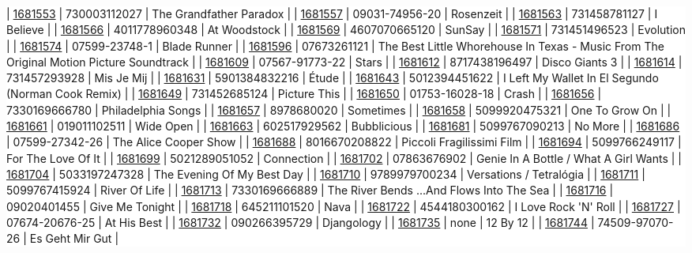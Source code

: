 | [1681553](https://www.discogs.com/release/1681553) | 730003112027 | The Grandfather Paradox |
| [1681557](https://www.discogs.com/release/1681557) | 09031-74956-20 | Rosenzeit |
| [1681563](https://www.discogs.com/release/1681563) | 731458781127 | I Believe |
| [1681566](https://www.discogs.com/release/1681566) | 4011778960348 | At Woodstock |
| [1681569](https://www.discogs.com/release/1681569) | 4607070665120 | SunSay |
| [1681571](https://www.discogs.com/release/1681571) | 731451496523 | Evolution |
| [1681574](https://www.discogs.com/release/1681574) | 07599-23748-1 | Blade Runner |
| [1681596](https://www.discogs.com/release/1681596) | 07673261121 | The Best Little Whorehouse In Texas - Music From The Original Motion Picture Soundtrack |
| [1681609](https://www.discogs.com/release/1681609) | 07567-91773-22 | Stars |
| [1681612](https://www.discogs.com/release/1681612) | 8717438196497 | Disco Giants 3 |
| [1681614](https://www.discogs.com/release/1681614) | 731457293928 | Mis Je Mij |
| [1681631](https://www.discogs.com/release/1681631) | 5901384832216 | Étude |
| [1681643](https://www.discogs.com/release/1681643) | 5012394451622 | I Left My Wallet In El Segundo (Norman Cook Remix) |
| [1681649](https://www.discogs.com/release/1681649) | 731452685124 | Picture This |
| [1681650](https://www.discogs.com/release/1681650) | 01753-16028-18 | Crash |
| [1681656](https://www.discogs.com/release/1681656) | 7330169666780 | Philadelphia Songs |
| [1681657](https://www.discogs.com/release/1681657) | 8978680020 | Sometimes |
| [1681658](https://www.discogs.com/release/1681658) | 5099920475321 | One To Grow On |
| [1681661](https://www.discogs.com/release/1681661) | 019011102511 | Wide Open |
| [1681663](https://www.discogs.com/release/1681663) | 602517929562 | Bubblicious |
| [1681681](https://www.discogs.com/release/1681681) | 5099767090213 | No More |
| [1681686](https://www.discogs.com/release/1681686) | 07599-27342-26 | The Alice Cooper Show |
| [1681688](https://www.discogs.com/release/1681688) | 8016670208822 | Piccoli Fragilissimi Film |
| [1681694](https://www.discogs.com/release/1681694) | 5099766249117 | For The Love Of It |
| [1681699](https://www.discogs.com/release/1681699) | 5021289051052 | Connection |
| [1681702](https://www.discogs.com/release/1681702) | 07863676902 | Genie In A Bottle / What A Girl Wants |
| [1681704](https://www.discogs.com/release/1681704) | 5033197247328 | The Evening Of My Best Day |
| [1681710](https://www.discogs.com/release/1681710) | 9789979700234 | Versations / Tetralógia |
| [1681711](https://www.discogs.com/release/1681711) | 5099767415924 | River Of Life |
| [1681713](https://www.discogs.com/release/1681713) | 7330169666889 | The River Bends ...And Flows Into The Sea |
| [1681716](https://www.discogs.com/release/1681716) | 09020401455 | Give Me Tonight |
| [1681718](https://www.discogs.com/release/1681718) | 645211101520 | Nava |
| [1681722](https://www.discogs.com/release/1681722) | 4544180300162 | I Love Rock 'N' Roll |
| [1681727](https://www.discogs.com/release/1681727) | 07674-20676-25 | At His Best |
| [1681732](https://www.discogs.com/release/1681732) | 090266395729 | Djangology |
| [1681735](https://www.discogs.com/release/1681735) | none | 12 By 12 |
| [1681744](https://www.discogs.com/release/1681744) | 74509-97070-26 | Es Geht Mir Gut |